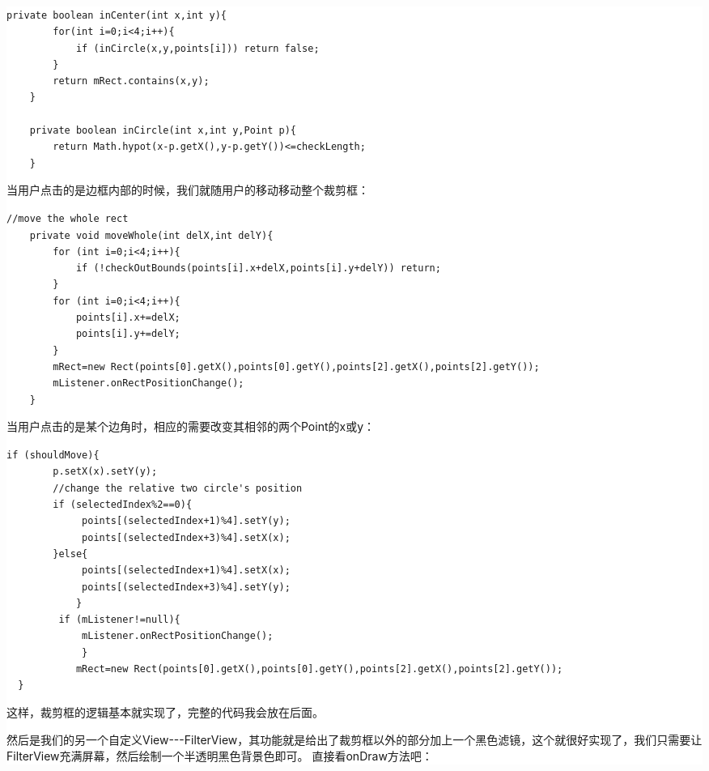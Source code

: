 ```
private boolean inCenter(int x,int y){
        for(int i=0;i<4;i++){
            if (inCircle(x,y,points[i])) return false;
        }
        return mRect.contains(x,y);
    }

    private boolean inCircle(int x,int y,Point p){
        return Math.hypot(x-p.getX(),y-p.getY())<=checkLength;
    }
```

当用户点击的是边框内部的时候，我们就随用户的移动移动整个裁剪框：

```
//move the whole rect
    private void moveWhole(int delX,int delY){
        for (int i=0;i<4;i++){
            if (!checkOutBounds(points[i].x+delX,points[i].y+delY)) return;
        }
        for (int i=0;i<4;i++){
            points[i].x+=delX;
            points[i].y+=delY;
        }
        mRect=new Rect(points[0].getX(),points[0].getY(),points[2].getX(),points[2].getY());
        mListener.onRectPositionChange();
    }
```

当用户点击的是某个边角时，相应的需要改变其相邻的两个Point的x或y：

```
if (shouldMove){
        p.setX(x).setY(y);
        //change the relative two circle's position
        if (selectedIndex%2==0){
             points[(selectedIndex+1)%4].setY(y);
             points[(selectedIndex+3)%4].setX(x);
        }else{
             points[(selectedIndex+1)%4].setX(x);
             points[(selectedIndex+3)%4].setY(y);
            }
         if (mListener!=null){
             mListener.onRectPositionChange();
             }
            mRect=new Rect(points[0].getX(),points[0].getY(),points[2].getX(),points[2].getY());
  }
```

这样，裁剪框的逻辑基本就实现了，完整的代码我会放在后面。

然后是我们的另一个自定义View---FilterView，其功能就是给出了裁剪框以外的部分加上一个黑色滤镜，这个就很好实现了，我们只需要让FilterView充满屏幕，然后绘制一个半透明黑色背景色即可。
直接看onDraw方法吧：

